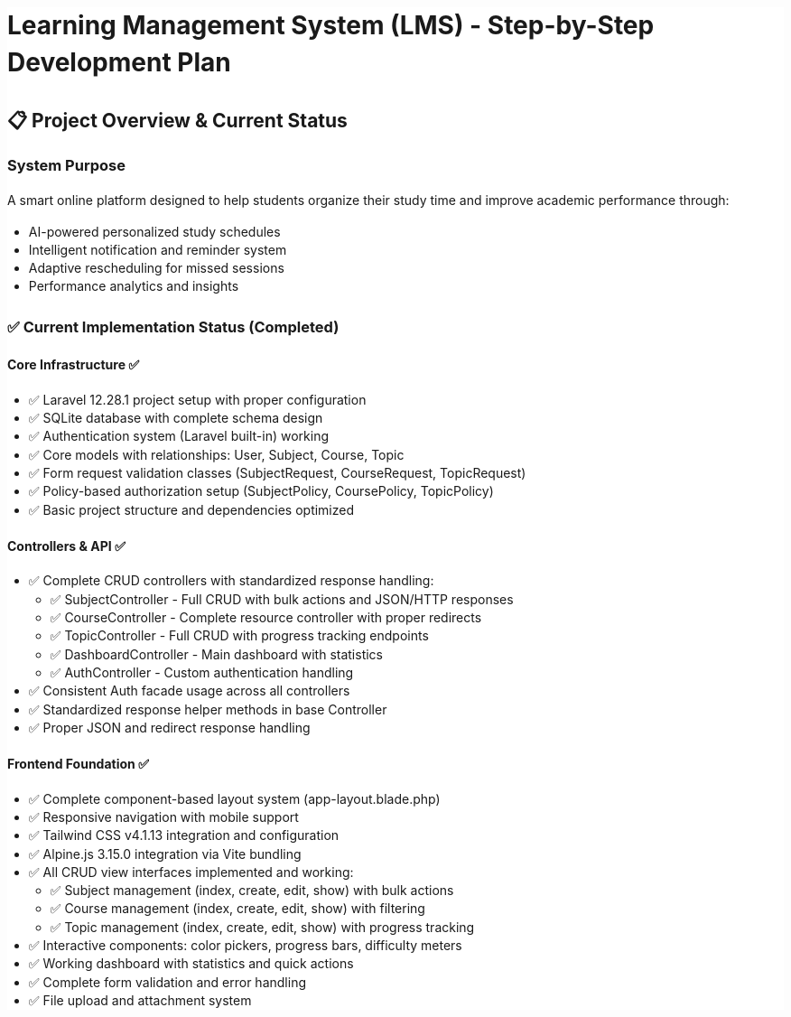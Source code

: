 # Learning Management System (LMS) - Step-by-Step Development Plan

## 📋 Project Overview & Current Status

### System Purpose

A smart online platform designed to help students organize their study time and improve academic performance through:

-   AI-powered personalized study schedules
-   Intelligent notification and reminder system
-   Adaptive rescheduling for missed sessions
-   Performance analytics and insights

### ✅ Current Implementation Status (Completed)

#### Core Infrastructure ✅
-   ✅ Laravel 12.28.1 project setup with proper configuration
-   ✅ SQLite database with complete schema design
-   ✅ Authentication system (Laravel built-in) working
-   ✅ Core models with relationships: User, Subject, Course, Topic
-   ✅ Form request validation classes (SubjectRequest, CourseRequest, TopicRequest)
-   ✅ Policy-based authorization setup (SubjectPolicy, CoursePolicy, TopicPolicy)
-   ✅ Basic project structure and dependencies optimized

#### Controllers & API ✅
-   ✅ Complete CRUD controllers with standardized response handling:
    -   ✅ SubjectController - Full CRUD with bulk actions and JSON/HTTP responses
    -   ✅ CourseController - Complete resource controller with proper redirects
    -   ✅ TopicController - Full CRUD with progress tracking endpoints
    -   ✅ DashboardController - Main dashboard with statistics
    -   ✅ AuthController - Custom authentication handling
-   ✅ Consistent Auth facade usage across all controllers
-   ✅ Standardized response helper methods in base Controller
-   ✅ Proper JSON and redirect response handling

#### Frontend Foundation ✅
-   ✅ Complete component-based layout system (app-layout.blade.php)
-   ✅ Responsive navigation with mobile support
-   ✅ Tailwind CSS v4.1.13 integration and configuration
-   ✅ Alpine.js 3.15.0 integration via Vite bundling
-   ✅ All CRUD view interfaces implemented and working:
    -   ✅ Subject management (index, create, edit, show) with bulk actions
    -   ✅ Course management (index, create, edit, show) with filtering
    -   ✅ Topic management (index, create, edit, show) with progress tracking
-   ✅ Interactive components: color pickers, progress bars, difficulty meters
-   ✅ Working dashboard with statistics and quick actions
-   ✅ Complete form validation and error handling
-   ✅ File upload and attachment system

